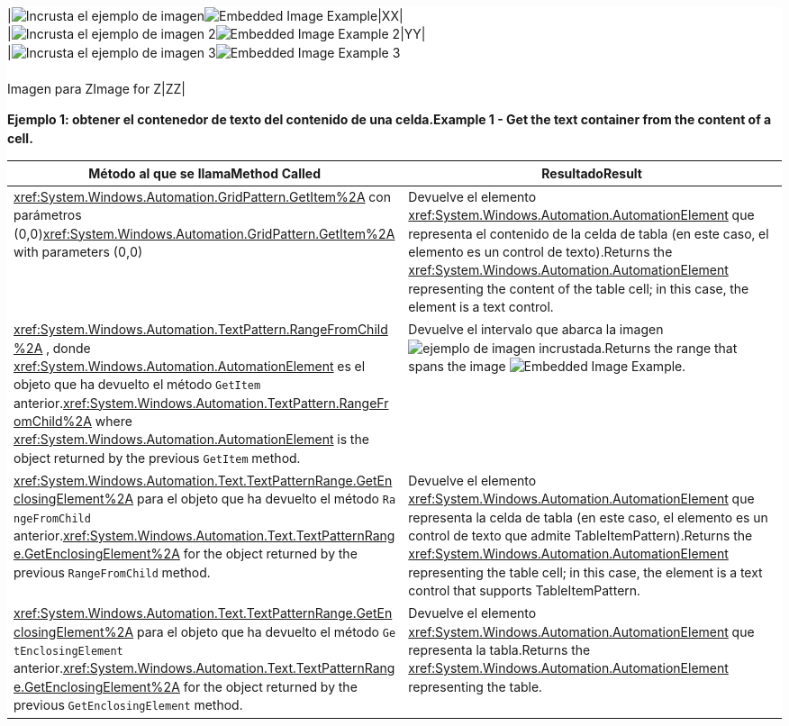 |<span data-ttu-id="96899-188">![Incrusta el ejemplo de imagen](../../../docs/framework/ui-automation/media/uia-textpattern-embedded-objects-overview-imageexample.PNG "UIA_TextPattern_Embedded_Objects_Overview_ImageExample")</span><span class="sxs-lookup"><span data-stu-id="96899-188">![Embedded Image Example](../../../docs/framework/ui-automation/media/uia-textpattern-embedded-objects-overview-imageexample.PNG "UIA_TextPattern_Embedded_Objects_Overview_ImageExample")</span></span>|<span data-ttu-id="96899-189">X</span><span class="sxs-lookup"><span data-stu-id="96899-189">X</span></span>|  
|<span data-ttu-id="96899-190">![Incrusta el ejemplo de imagen 2](../../../docs/framework/ui-automation/media/uia-textpattern-embedded-objects-overview-imageexample2.PNG "UIA_TextPattern_Embedded_Objects_Overview_ImageExample2")</span><span class="sxs-lookup"><span data-stu-id="96899-190">![Embedded Image Example 2](../../../docs/framework/ui-automation/media/uia-textpattern-embedded-objects-overview-imageexample2.PNG "UIA_TextPattern_Embedded_Objects_Overview_ImageExample2")</span></span>|<span data-ttu-id="96899-191">Y</span><span class="sxs-lookup"><span data-stu-id="96899-191">Y</span></span>|  
|<span data-ttu-id="96899-192">![Incrusta el ejemplo de imagen 3](../../../docs/framework/ui-automation/media/uia-textpattern-embedded-objects-overview-imageexample3.PNG "UIA_TextPattern_Embedded_Objects_Overview_ImageExample3")</span><span class="sxs-lookup"><span data-stu-id="96899-192">![Embedded Image Example 3](../../../docs/framework/ui-automation/media/uia-textpattern-embedded-objects-overview-imageexample3.PNG "UIA_TextPattern_Embedded_Objects_Overview_ImageExample3")</span></span><br /><br /> <span data-ttu-id="96899-193">Imagen para Z</span><span class="sxs-lookup"><span data-stu-id="96899-193">Image for Z</span></span>|<span data-ttu-id="96899-194">Z</span><span class="sxs-lookup"><span data-stu-id="96899-194">Z</span></span>|  
  
 <span data-ttu-id="96899-195">**Ejemplo 1: obtener el contenedor de texto del contenido de una celda.**</span><span class="sxs-lookup"><span data-stu-id="96899-195">**Example 1 - Get the text container from the content of a cell.**</span></span>  
  
|<span data-ttu-id="96899-196">Método al que se llama</span><span class="sxs-lookup"><span data-stu-id="96899-196">Method Called</span></span>|<span data-ttu-id="96899-197">Resultado</span><span class="sxs-lookup"><span data-stu-id="96899-197">Result</span></span>|  
|-------------------|------------|  
|<span data-ttu-id="96899-198"><xref:System.Windows.Automation.GridPattern.GetItem%2A> con parámetros (0,0)</span><span class="sxs-lookup"><span data-stu-id="96899-198"><xref:System.Windows.Automation.GridPattern.GetItem%2A> with parameters (0,0)</span></span>|<span data-ttu-id="96899-199">Devuelve el elemento <xref:System.Windows.Automation.AutomationElement> que representa el contenido de la celda de tabla (en este caso, el elemento es un control de texto).</span><span class="sxs-lookup"><span data-stu-id="96899-199">Returns the <xref:System.Windows.Automation.AutomationElement> representing the content of the table cell; in this case, the element is a text control.</span></span>|  
|<span data-ttu-id="96899-200"><xref:System.Windows.Automation.TextPattern.RangeFromChild%2A> , donde <xref:System.Windows.Automation.AutomationElement> es el objeto que ha devuelto el método `GetItem` anterior.</span><span class="sxs-lookup"><span data-stu-id="96899-200"><xref:System.Windows.Automation.TextPattern.RangeFromChild%2A> where <xref:System.Windows.Automation.AutomationElement> is the object returned by the previous `GetItem` method.</span></span>|<span data-ttu-id="96899-201">Devuelve el intervalo que abarca la imagen ![ejemplo de imagen incrustada](../../../docs/framework/ui-automation/media/uia-textpattern-embedded-objects-overview-imageexample.PNG "UIA_TextPattern_Embedded_Objects_Overview_ImageExample").</span><span class="sxs-lookup"><span data-stu-id="96899-201">Returns the range that spans the image ![Embedded Image Example](../../../docs/framework/ui-automation/media/uia-textpattern-embedded-objects-overview-imageexample.PNG "UIA_TextPattern_Embedded_Objects_Overview_ImageExample").</span></span>|  
|<span data-ttu-id="96899-202"><xref:System.Windows.Automation.Text.TextPatternRange.GetEnclosingElement%2A> para el objeto que ha devuelto el método `RangeFromChild` anterior.</span><span class="sxs-lookup"><span data-stu-id="96899-202"><xref:System.Windows.Automation.Text.TextPatternRange.GetEnclosingElement%2A> for the object returned by the previous `RangeFromChild` method.</span></span>|<span data-ttu-id="96899-203">Devuelve el elemento <xref:System.Windows.Automation.AutomationElement> que representa la celda de tabla (en este caso, el elemento es un control de texto que admite TableItemPattern).</span><span class="sxs-lookup"><span data-stu-id="96899-203">Returns the <xref:System.Windows.Automation.AutomationElement> representing the table cell; in this case, the element is a text control that supports TableItemPattern.</span></span>|  
|<span data-ttu-id="96899-204"><xref:System.Windows.Automation.Text.TextPatternRange.GetEnclosingElement%2A> para el objeto que ha devuelto el método `GetEnclosingElement` anterior.</span><span class="sxs-lookup"><span data-stu-id="96899-204"><xref:System.Windows.Automation.Text.TextPatternRange.GetEnclosingElement%2A> for the object returned by the previous `GetEnclosingElement` method.</span></span>|<span data-ttu-id="96899-205">Devuelve el elemento <xref:System.Windows.Automation.AutomationElement> que representa la tabla.</span><span class="sxs-lookup"><span data-stu-id="96899-205">Returns the <xref:System.Windows.Automation.AutomationElement> representing the table.</span></span>|  